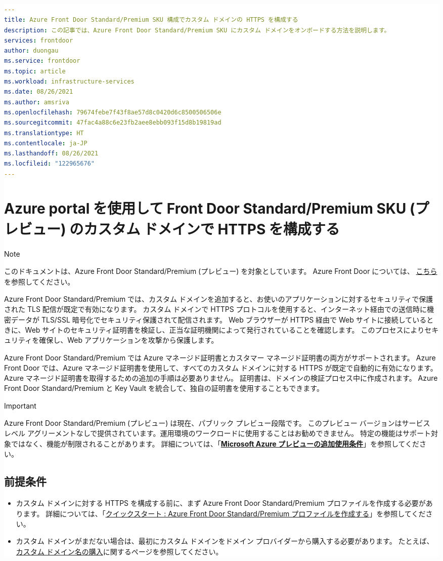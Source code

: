 ```yaml
---
title: Azure Front Door Standard/Premium SKU 構成でカスタム ドメインの HTTPS を構成する
description: この記事では、Azure Front Door Standard/Premium SKU にカスタム ドメインをオンボードする方法を説明します。
services: frontdoor
author: duongau
ms.service: frontdoor
ms.topic: article
ms.workload: infrastructure-services
ms.date: 08/26/2021
ms.author: amsriva
ms.openlocfilehash: 79674febe7f43f8ae57d8c0420d6c8500506506e
ms.sourcegitcommit: 47fac4a88c6e23fb2aee8ebb093f15d8b19819ad
ms.translationtype: HT
ms.contentlocale: ja-JP
ms.lasthandoff: 08/26/2021
ms.locfileid: "122965676"
---
```

# <a name="configure-https-on-a-front-door-standardpremium-sku-preview-custom-domain-using-the-azure-portal"></a>Azure portal を使用して Front Door Standard/Premium SKU (プレビュー) のカスタム ドメインで HTTPS を構成する

> [!NOTE]
> このドキュメントは、Azure Front Door Standard/Premium (プレビュー) を対象としています。 Azure Front Door については、 [こちら](../front-door-overview.md)を参照してください。

Azure Front Door Standard/Premium では、カスタム ドメインを追加すると、お使いのアプリケーションに対するセキュリティで保護された TLS 配信が既定で有効になります。 カスタム ドメインで HTTPS プロトコルを使用すると、インターネット経由での送信時に機密データが TLS/SSL 暗号化でセキュリティ保護されて配信されます。 Web ブラウザーが HTTPS 経由で Web サイトに接続しているときに、Web サイトのセキュリティ証明書を検証し、正当な証明機関によって発行されていることを確認します。 このプロセスによりセキュリティを確保し、Web アプリケーションを攻撃から保護します。

Azure Front Door Standard/Premium では Azure マネージド証明書とカスタマー マネージド証明書の両方がサポートされます。 Azure Front Door では、Azure マネージド証明書を使用して、すべてのカスタム ドメインに対する HTTPS が既定で自動的に有効になります。 Azure マネージド証明書を取得するための追加の手順は必要ありません。 証明書は、ドメインの検証プロセス中に作成されます。 Azure Front Door Standard/Premium と Key Vault を統合して、独自の証明書を使用することもできます。

> [!IMPORTANT]
> Azure Front Door Standard/Premium (プレビュー) は現在、パブリック プレビュー段階です。
> このプレビュー バージョンはサービス レベル アグリーメントなしで提供されています。運用環境のワークロードに使用することはお勧めできません。 特定の機能はサポート対象ではなく、機能が制限されることがあります。
> 詳細については、「[**Microsoft Azure プレビューの追加使用条件**](https://azure.microsoft.com/support/legal/preview-supplemental-terms/)」を参照してください。

## <a name="prerequisites"></a>前提条件

* カスタム ドメインに対する HTTPS を構成する前に、まず Azure Front Door Standard/Premium プロファイルを作成する必要があります。 詳細については、「[クイックスタート : Azure Front Door Standard/Premium プロファイルを作成する](create-front-door-portal.md)」を参照してください。

* カスタム ドメインがまだない場合は、最初にカスタム ドメインをドメイン プロバイダーから購入する必要があります。 たとえば、[カスタム ドメイン名の購入](../../app-service/manage-custom-dns-buy-domain.md)に関するページを参照してください。
